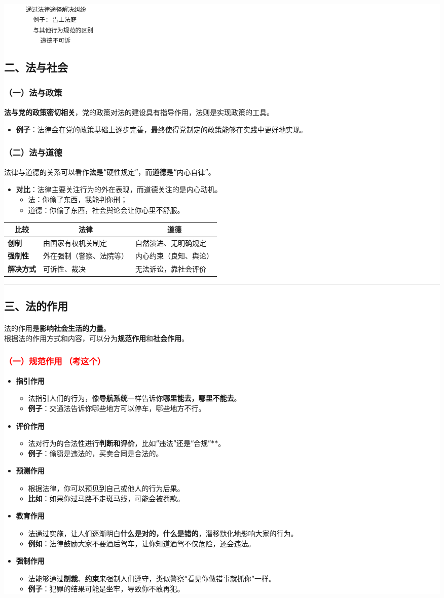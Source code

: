 ```mermaid
      通过法律途径解决纠纷
        例子: 告上法庭
        与其他行为规范的区别
          道德不可诉
```

## 二、法与社会  

### （一）法与政策  
**法与党的政策密切相关**，党的政策对法的建设具有指导作用，法则是实现政策的工具。  
- **例子**：法律会在党的政策基础上逐步完善，最终使得党制定的政策能够在实践中更好地实现。

### （二）法与道德  
法律与道德的关系可以看作**法**是“硬性规定”，而**道德**是“内心自律”。  
- **对比**：法律主要关注行为的外在表现，而道德关注的是内心动机。  
  - 法：你偷了东西，我能判你刑；  
  - 道德：你偷了东西，社会舆论会让你心里不舒服。

| 比较       | 法律           | 道德          |
| -------- | ------------ | ----------- |
| **创制**   | 由国家有权机关制定    | 自然演进、无明确规定  |
| **强制性**  | 外在强制（警察、法院等） | 内心约束（良知、舆论） |
| **解决方式** | 可诉性、裁决       | 无法诉讼，靠社会评价  |

---

## 三、法的作用  

法的作用是**影响社会生活的力量**。  
根据法的作用方式和内容，可以分为**规范作用**和**社会作用**。  

### <font color="#ff0000">（一）规范作用 （考这个）</font> 

- **指引作用**  
   - 法指引人们的行为，像**导航系统**一样告诉你**哪里能去，哪里不能去**。  
   - **例子**：交通法告诉你哪些地方可以停车，哪些地方不行。

- **评价作用**  
   - 法对行为的合法性进行**判断和评价**，比如“违法”还是“合规”**。  
   - **例子**：偷窃是违法的，买卖合同是合法的。

- **预测作用**  
   - 根据法律，你可以预见到自己或他人的行为后果。  
   - **比如**：如果你过马路不走斑马线，可能会被罚款。

- **教育作用**  
   - 法通过实施，让人们逐渐明白**什么是对的，什么是错的**，潜移默化地影响大家的行为。  
   - **例如**：法律鼓励大家不要酒后驾车，让你知道酒驾不仅危险，还会违法。

- **强制作用**  
   - 法能够通过**制裁**、**约束**来强制人们遵守，类似警察“看见你做错事就抓你”一样。  
   - **例子**：犯罪的结果可能是坐牢，导致你不敢再犯。
